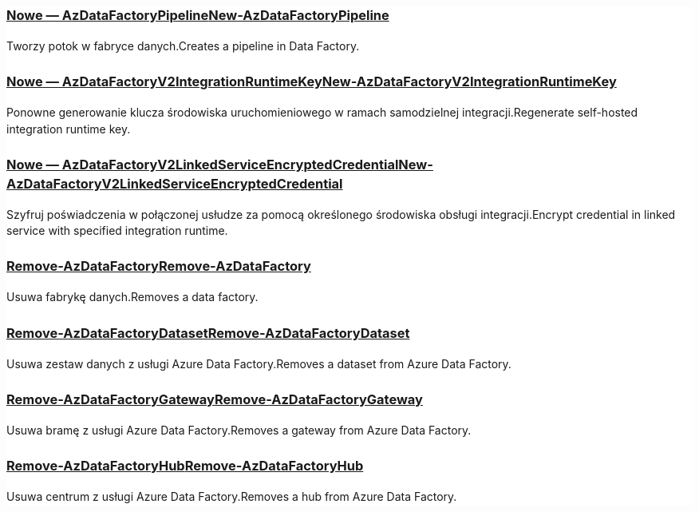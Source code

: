 ### [<span data-ttu-id="2e1c9-177">Nowe — AzDataFactoryPipeline</span><span class="sxs-lookup"><span data-stu-id="2e1c9-177">New-AzDataFactoryPipeline</span></span>](New-AzDataFactoryPipeline.md)
<span data-ttu-id="2e1c9-178">Tworzy potok w fabryce danych.</span><span class="sxs-lookup"><span data-stu-id="2e1c9-178">Creates a pipeline in Data Factory.</span></span>

### [<span data-ttu-id="2e1c9-179">Nowe — AzDataFactoryV2IntegrationRuntimeKey</span><span class="sxs-lookup"><span data-stu-id="2e1c9-179">New-AzDataFactoryV2IntegrationRuntimeKey</span></span>](New-AzDataFactoryV2IntegrationRuntimeKey.md)
<span data-ttu-id="2e1c9-180">Ponowne generowanie klucza środowiska uruchomieniowego w ramach samodzielnej integracji.</span><span class="sxs-lookup"><span data-stu-id="2e1c9-180">Regenerate self-hosted integration runtime key.</span></span>

### [<span data-ttu-id="2e1c9-181">Nowe — AzDataFactoryV2LinkedServiceEncryptedCredential</span><span class="sxs-lookup"><span data-stu-id="2e1c9-181">New-AzDataFactoryV2LinkedServiceEncryptedCredential</span></span>](New-AzDataFactoryV2LinkedServiceEncryptedCredential.md)
<span data-ttu-id="2e1c9-182">Szyfruj poświadczenia w połączonej usłudze za pomocą określonego środowiska obsługi integracji.</span><span class="sxs-lookup"><span data-stu-id="2e1c9-182">Encrypt credential in linked service with specified integration runtime.</span></span>

### [<span data-ttu-id="2e1c9-183">Remove-AzDataFactory</span><span class="sxs-lookup"><span data-stu-id="2e1c9-183">Remove-AzDataFactory</span></span>](Remove-AzDataFactory.md)
<span data-ttu-id="2e1c9-184">Usuwa fabrykę danych.</span><span class="sxs-lookup"><span data-stu-id="2e1c9-184">Removes a data factory.</span></span>

### [<span data-ttu-id="2e1c9-185">Remove-AzDataFactoryDataset</span><span class="sxs-lookup"><span data-stu-id="2e1c9-185">Remove-AzDataFactoryDataset</span></span>](Remove-AzDataFactoryDataset.md)
<span data-ttu-id="2e1c9-186">Usuwa zestaw danych z usługi Azure Data Factory.</span><span class="sxs-lookup"><span data-stu-id="2e1c9-186">Removes a dataset from Azure Data Factory.</span></span>

### [<span data-ttu-id="2e1c9-187">Remove-AzDataFactoryGateway</span><span class="sxs-lookup"><span data-stu-id="2e1c9-187">Remove-AzDataFactoryGateway</span></span>](Remove-AzDataFactoryGateway.md)
<span data-ttu-id="2e1c9-188">Usuwa bramę z usługi Azure Data Factory.</span><span class="sxs-lookup"><span data-stu-id="2e1c9-188">Removes a gateway from Azure Data Factory.</span></span>

### [<span data-ttu-id="2e1c9-189">Remove-AzDataFactoryHub</span><span class="sxs-lookup"><span data-stu-id="2e1c9-189">Remove-AzDataFactoryHub</span></span>](Remove-AzDataFactoryHub.md)
<span data-ttu-id="2e1c9-190">Usuwa centrum z usługi Azure Data Factory.</span><span class="sxs-lookup"><span data-stu-id="2e1c9-190">Removes a hub from Azure Data Factory.</span></span>
